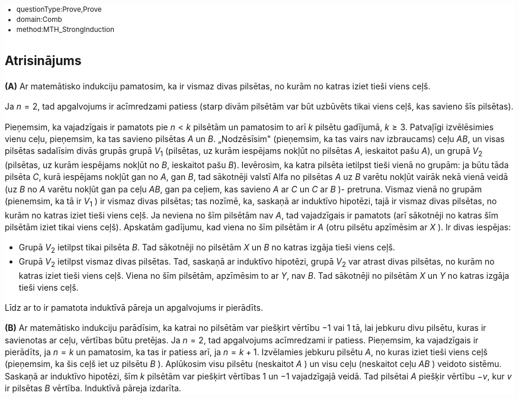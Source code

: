 <small>

* questionType:Prove,Prove
* domain:Comb
* method:MTH_StrongInduction

</small>


## Atrisinājums

**(A)** Ar matemātisko indukciju pamatosim, ka ir vismaz divas pilsētas, no kurām
no katras iziet tieši viens ceļš.

Ja $n=2$, tad apgalvojums ir acīmredzami patiess (starp divām pilsētām var būt
uzbūvēts tikai viens ceļš, kas savieno šīs pilsētas).

Pieņemsim, ka vajadzīgais ir pamatots pie $n < k$ pilsētām un pamatosim to arī
$k$ pilsētu gadījumā, $k \geq 3$. Patvaļīgi izvēlēsimies vienu ceļu, pieņemsim,
ka tas savieno pilsētas $A$ un $B$. „Nodzēsīsim" (pieņemsim, ka tas vairs nav
izbraucams) ceļu $AB$, un visas pilsētas sadalīsim divās grupās grupā $V_{1}$
(pilsētas, uz kurām iespējams nokļūt no pilsētas $A$, ieskaitot pašu $A$), un
grupā $V_{2}$
(pilsētas, uz kurām iespējams nokļūt no $B$, ieskaitot pašu $B$). Ievērosim, ka
katra pilsēta ietilpst tieši vienā no grupām: ja būtu tāda pilsēta $C$, kurā
iespējams nokļūt gan no $A$, gan $B$, tad sākotnēji valstī Alfa no pilsētas $A$
uz $B$ varētu nokļūt vairāk nekā vienā veidā (uz $B$ no $A$ varētu nokļūt gan pa
ceļu $AB$, gan pa ceļiem, kas savieno $A$ ar $C$ un $C$ ar $B$ )- pretruna.
Vismaz vienā no grupām (pienemsim, ka tā ir $V_{1}$ ) ir vismaz divas pilsētas;
tas nozīmē, ka, saskaņā ar induktīvo hipotēzi, tajā ir vismaz divas pilsētas,
no kurām no katras iziet tieši viens ceļš. Ja neviena no šīm pilsētām nav $A$,
tad vajadzīgais ir pamatots (arī sākotnēji no katras šīm pilsētām iziet tikai
viens ceļš). Apskatām gadījumu, kad viena no šīm pilsētām ir $A$ (otru pilsētu
apzīmēsim ar $X$ ). Ir divas iespējas:

- Grupā $V_{2}$ ietilpst tikai pilsēta $B$. Tad sākotnēji no pilsētām $X$ un
  $B$ no katras izgāja tieši viens ceļš.
- Grupā $V_{2}$ ietilpst vismaz divas pilsētas. Tad, saskaņā ar induktīvo
  hipotēzi, grupā $V_{2}$ var atrast divas pilsētas, no kurām no katras iziet
  tieši viens ceļš. Viena no šīm pilsētām, apzīmēsim to ar $Y$, nav $B$. Tad
  sākotnēji no pilsētām $X$ un $Y$ no katras izgāja tieši viens ceļš.

Līdz ar to ir pamatota induktīvā pāreja un apgalvojums ir pierādīts.

**(B)** Ar matemātisko indukciju parādīsim, ka katrai no pilsētām var piešķirt
vērtību $-1$ vai $1$ tā, lai jebkuru divu pilsētu, kuras ir savienotas ar ceļu,
vērtības būtu pretējas. Ja $n=2$, tad apgalvojums acīmredzami ir patiess.
Pieņemsim, ka vajadzīgais ir pierādīts, ja $n=k$ un pamatosim, ka tas ir patiess
arī, ja $n=k+1$. Izvēlamies jebkuru pilsētu $A$, no kuras iziet tieši viens ceļš
(pieņemsim, ka šis ceļš iet uz pilsētu $B$ ). Aplūkosim visu pilsētu (neskaitot
$A$ ) un visu ceļu (neskaitot ceļu $AB$ ) veidoto sistēmu. Saskaņā ar induktīvo
hipotēzi, šīm $k$ pilsētām var piešķirt vērtības $1$ un $-1$ vajadzīgajā veidā.
Tad pilsētai $A$ piešķir vērtību $-v$, kur $v$ ir pilsētas $B$ vērtība.
Induktīvā pāreja izdarīta.
